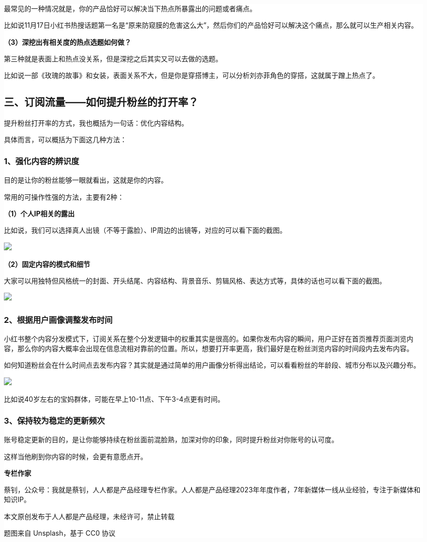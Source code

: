 最常见的一种情况就是，你的产品恰好可以解决当下热点所暴露出的问题或者痛点。

比如说11月17日小红书热搜话题第一名是“原来防窥膜的危害这么大”，然后你们的产品恰好可以解决这个痛点，那么就可以生产相关内容。

**（3）深挖出有相关度的热点选题如何做？**

第三种就是表面上和热点没关系，但是深挖之后其实又可以去做的选题。

比如说一部《玫瑰的故事》和女装，表面关系不大，但是你是穿搭博主，可以分析刘亦菲角色的穿搭，这就属于蹭上热点了。

## 三、订阅流量——如何提升粉丝的打开率？

提升粉丝打开率的方式，我也概括为一句话：优化内容结构。

具体而言，可以概括为下面这几种方法：

### 1、强化内容的辨识度

目的是让你的粉丝能够一眼就看出，这就是你的内容。

常用的可操作性强的方法，主要有2种：

**（1）个人IP相关的露出**

比如说，我们可以选择真人出镜（不等于露脸）、IP周边的出镜等，对应的可以看下面的截图。

![](https://image.woshipm.com/wp-files/2024/12/Abv8E1S3Hb9xdsYJZA49.jpeg)

**（2）固定内容的模式和细节**

大家可以用独特但风格统一的封面、开头结尾、内容结构、背景音乐、剪辑风格、表达方式等，具体的话也可以看下面的截图。

![](https://image.woshipm.com/wp-files/2024/12/bCVjdkudVCLRbYoIiX0c.jpeg)

### 2、根据用户画像调整发布时间

小红书整个内容分发模式下，订阅关系在整个分发逻辑中的权重其实是很高的。如果你发布内容的瞬间，用户正好在首页推荐页面浏览内容，那么你的内容大概率会出现在信息流相对靠前的位置。所以，想要打开率更高，我们最好是在粉丝浏览内容的时间段内去发布内容。

如何知道粉丝会在什么时间点去发布内容？其实就是通过简单的用户画像分析得出结论，可以看看粉丝的年龄段、城市分布以及兴趣分布。

![](https://image.woshipm.com/wp-files/2024/12/hK0DEHF7H3VVfCD1C7TN.jpeg)

比如说40岁左右的宝妈群体，可能在早上10-11点、下午3-4点更有时间。

### 3、保持较为稳定的更新频次

账号稳定更新的目的，是让你能够持续在粉丝面前混脸熟，加深对你的印象，同时提升粉丝对你账号的认可度。

这样当他刷到你内容的时候，会更有意愿点开。

**专栏作家**

蔡钊，公众号：我就是蔡钊，人人都是产品经理专栏作家。人人都是产品经理2023年年度作者，7年新媒体一线从业经验，专注于新媒体和知识IP。

本文原创发布于人人都是产品经理，未经许可，禁止转载

题图来自 Unsplash，基于 CC0 协议
